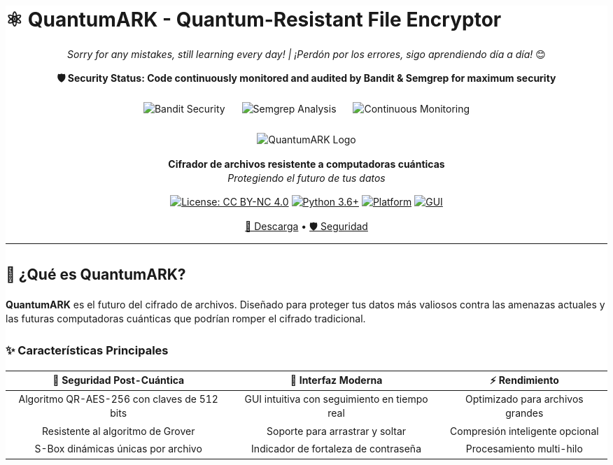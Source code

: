 # ⚛️ QuantumARK - Quantum-Resistant File Encryptor

<div align="center">

*Sorry for any mistakes, still learning every day! | ¡Perdón por los errores, sigo aprendiendo día a día!* 😊

**🛡️ Security Status: Code continuously monitored and audited by Bandit & Semgrep for maximum security**

<div align="center">

<img src="https://raw.githubusercontent.com/PyCQA/bandit/main/logo/logotype-sm.png" alt="Bandit Security" height="40" style="margin: 10px;">
<img src="https://semgrep.dev/img/semgrep-icon-text-horizontal.svg" alt="Semgrep Analysis" height="40" style="margin: 10px;">
<img src="https://img.shields.io/badge/🔍-Continuous%20Monitoring-blue?style=for-the-badge" alt="Continuous Monitoring" style="margin: 10px;">

</div>

![QuantumARK Logo](https://img.shields.io/badge/QuantumARK-v1.0.0-purple?style=for-the-badge&logo=data:image/svg+xml;base64,PHN2ZyB3aWR0aD0iMjQiIGhlaWdodD0iMjQiIHZpZXdCb3g9IjAgMCAyNCAyNCIgZmlsbD0ibm9uZSIgeG1sbnM9Imh0dHA6Ly93d3cudzMub3JnLzIwMDAvc3ZnIj4KPHBhdGggZD0iTTEyIDJMMTMuMDkgOC4yNkwyMCA5TDEzLjA5IDE1Ljc0TDEyIDIyTDEwLjkxIDE1Ljc0TDQgOUwxMC45MSA4LjI2TDEyIDJaIiBmaWxsPSJ3aGl0ZSIvPgo8L3N2Zz4K)

**Cifrador de archivos resistente a computadoras cuánticas**  
*Protegiendo el futuro de tus datos*

[![License: CC BY-NC 4.0](https://img.shields.io/badge/License-CC%20BY--NC%204.0-lightgrey.svg)](https://creativecommons.org/licenses/by-nc/4.0/)
[![Python 3.6+](https://img.shields.io/badge/python-3.6+-blue.svg)](https://www.python.org/downloads/)
[![Platform](https://img.shields.io/badge/platform-Windows%20%7C%20macOS%20%7C%20Linux-lightgrey.svg)]()
[![GUI](https://img.shields.io/badge/interface-Modern%20GUI-green.svg)]()

[🚀 Descarga](#descarga) • [🛡️ Seguridad](#análisis-de-seguridad)

</div>

---

## 🌟 ¿Qué es QuantumARK?

**QuantumARK** es el futuro del cifrado de archivos. Diseñado para proteger tus datos más valiosos contra las amenazas actuales y las futuras computadoras cuánticas que podrían romper el cifrado tradicional.

### ✨ Características Principales

| 🔐 **Seguridad Post-Cuántica** | 🎨 **Interfaz Moderna** | ⚡ **Rendimiento** |
|:---:|:---:|:---:|
| Algoritmo QR-AES-256 con claves de 512 bits | GUI intuitiva con seguimiento en tiempo real | Optimizado para archivos grandes |
| Resistente al algoritmo de Grover | Soporte para arrastrar y soltar | Compresión inteligente opcional |
| S-Box dinámicas únicas por archivo | Indicador de fortaleza de contraseña | Procesamiento multi-hilo |

